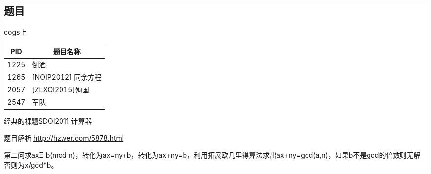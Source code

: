 ## 题目

cogs上

| PID  | 题目名称            |
|------|---------------------|
| 1225 | 倒酒                |
| 1265 | [NOIP2012] 同余方程 |
| 2057 | [ZLXOI2015]殉国     |
| 2547 | 军队                |

经典的裸题SDOI2011 计算器

题目解析 http://hzwer.com/5878.html


第二问求axΞ b(mod n)，转化为ax=ny+b，转化为ax+ny=b，利用拓展欧几里得算法求出ax+ny=gcd(a,n)，如果b不是gcd的倍数则无解否则为x/gcd*b。
